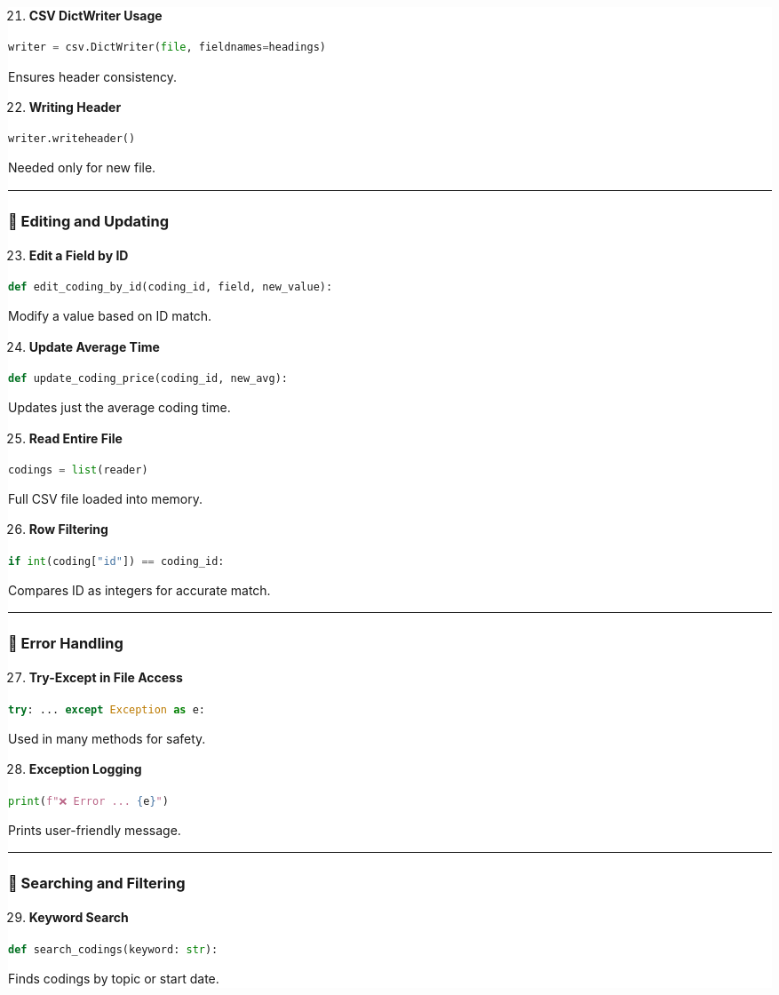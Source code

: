 21. **CSV DictWriter Usage**
   ```python
   writer = csv.DictWriter(file, fieldnames=headings)
   ```
   Ensures header consistency.

22. **Writing Header**
   ```python
   writer.writeheader()
   ```
   Needed only for new file.

---

### 🎯 Editing and Updating
23. **Edit a Field by ID**
   ```python
   def edit_coding_by_id(coding_id, field, new_value):
   ```
   Modify a value based on ID match.

24. **Update Average Time**
   ```python
   def update_coding_price(coding_id, new_avg):
   ```
   Updates just the average coding time.

25. **Read Entire File**
   ```python
   codings = list(reader)
   ```
   Full CSV file loaded into memory.

26. **Row Filtering**
   ```python
   if int(coding["id"]) == coding_id:
   ```
   Compares ID as integers for accurate match.

---

### 🎯 Error Handling
27. **Try-Except in File Access**
   ```python
   try: ... except Exception as e:
   ```
   Used in many methods for safety.

28. **Exception Logging**
   ```python
   print(f"❌ Error ... {e}")
   ```
   Prints user-friendly message.

---

### 🎯 Searching and Filtering
29. **Keyword Search**
   ```python
   def search_codings(keyword: str):
   ```
   Finds codings by topic or start date.
